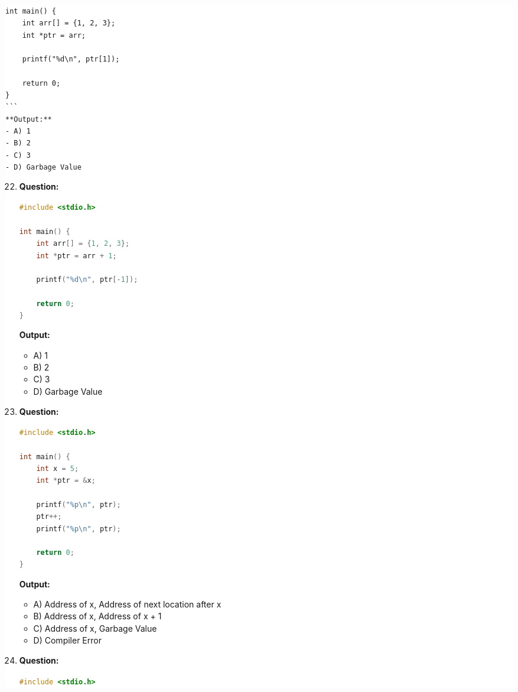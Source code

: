     int main() {
        int arr[] = {1, 2, 3};
        int *ptr = arr;
        
        printf("%d\n", ptr[1]);
        
        return 0;
    }
    ```
    **Output:**
    - A) 1
    - B) 2
    - C) 3
    - D) Garbage Value

22. **Question:**
    ```c
    #include <stdio.h>
    
    int main() {
        int arr[] = {1, 2, 3};
        int *ptr = arr + 1;
        
        printf("%d\n", ptr[-1]);
        
        return 0;
    }
    ```
    **Output:**
    - A) 1
    - B) 2
    - C) 3
    - D) Garbage Value

23. **Question:**
    ```c
    #include <stdio.h>
    
    int main() {
        int x = 5;
        int *ptr = &x;
        
        printf("%p\n", ptr);
        ptr++;
        printf("%p\n", ptr);
        
        return 0;
    }
    ```
    **Output:**
    - A) Address of x, Address of next location after x
    - B) Address of x, Address of x + 1
    - C) Address of x, Garbage Value
    - D) Compiler Error

24. **Question:**
    ```c
    #include <stdio.h>
    